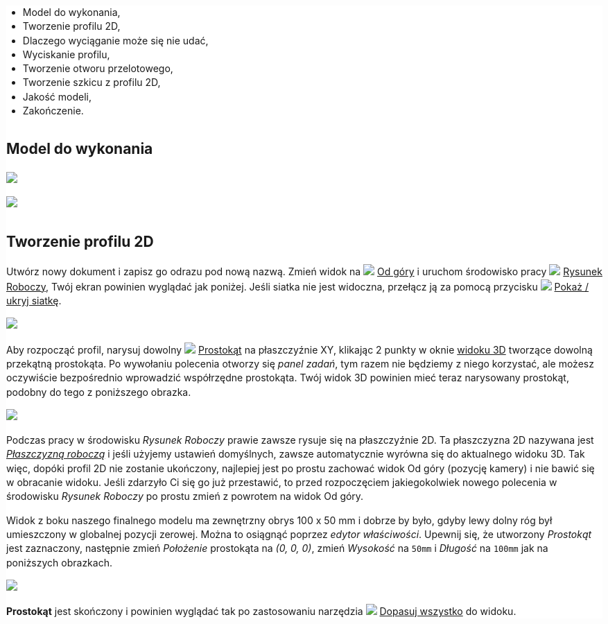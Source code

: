 * Model do wykonania,
* Tworzenie profilu 2D,
* Dlaczego wyciąganie może się nie udać,
* Wyciskanie profilu,
* Tworzenie otworu przelotowego,
* Tworzenie szkicu z profilu 2D,
* Jakość modeli,
* Zakończenie.

## Model do wykonania

![](/images/GGTuto1_Vue.PNG)

![](/images/T101pwb01-02_dims.png)

## Tworzenie profilu 2D

Utwórz nowy dokument i zapisz go odrazu pod nową nazwą. Zmień widok na ![](/images/Std_ViewTop.svg) [Od góry](/Std_ViewTop/pl "Std ViewTop/pl") i uruchom środowisko pracy ![](/images/Workbench_Draft.svg) [Rysunek Roboczy](/Draft_Workbench/pl "Draft Workbench/pl"), Twój ekran powinien wyglądać jak poniżej. Jeśli siatka nie jest widoczna, przełącz ją za pomocą przycisku ![](/images/Draft_ToggleGrid.svg) [Pokaż / ukryj siatkę](/Draft_ToggleGrid/pl "Draft ToggleGrid/pl").

![](/images/T101dwb01-01draftgrid.png)

Aby rozpocząć profil, narysuj dowolny ![](/images/Draft_Rectangle.svg) [Prostokąt](/Draft_Rectangle/pl "Draft Rectangle/pl") na płaszczyźnie XY, klikając 2 punkty w oknie [widoku 3D](/3D_view/pl "3D view/pl") tworzące dowolną przekątną prostokąta. Po wywołaniu polecenia otworzy się *panel zadań*, tym razem nie będziemy z niego korzystać, ale możesz oczywiście bezpośrednio wprowadzić współrzędne prostokąta. Twój widok 3D powinien mieć teraz narysowany prostokąt, podobny do tego z poniższego obrazka.

![](/images/T101dwb01-02rectangleraw.png)

Podczas pracy w środowisku *Rysunek Roboczy* prawie zawsze rysuje się na płaszczyźnie 2D. Ta płaszczyzna 2D nazywana jest *[Płaszczyzną roboczą](/Draft_SelectPlane/pl "Draft SelectPlane/pl")* i jeśli użyjemy ustawień domyślnych, zawsze automatycznie wyrówna się do aktualnego widoku 3D. Tak więc, dopóki profil 2D nie zostanie ukończony, najlepiej jest po prostu zachować widok Od góry (pozycję kamery) i nie bawić się w obracanie widoku. Jeśli zdarzyło Ci się go już przestawić, to przed rozpoczęciem jakiegokolwiek nowego polecenia w środowisku *Rysunek Roboczy* po prostu zmień z powrotem na widok Od góry.

Widok z boku naszego finalnego modelu ma zewnętrzny obrys 100 x 50 mm i dobrze by było, gdyby lewy dolny róg był umieszczony w globalnej pozycji zerowej. Można to osiągnąć poprzez *edytor właściwości*. Upewnij się, że utworzony *Prostokąt* jest zaznaczony, następnie zmień *Położenie* prostokąta na *(0, 0, 0)*, zmień *Wysokość* na `50mm` i *Długość* na `100mm` jak na poniższych obrazkach.

![](/images/T101dwb01-03rectangleprops.png)

**Prostokąt** jest skończony i powinien wyglądać tak po zastosowaniu narzędzia ![](/images/Std_ViewFitAll.svg) [Dopasuj wszystko](/Std_ViewFitAll/pl "Std ViewFitAll/pl") do widoku.
